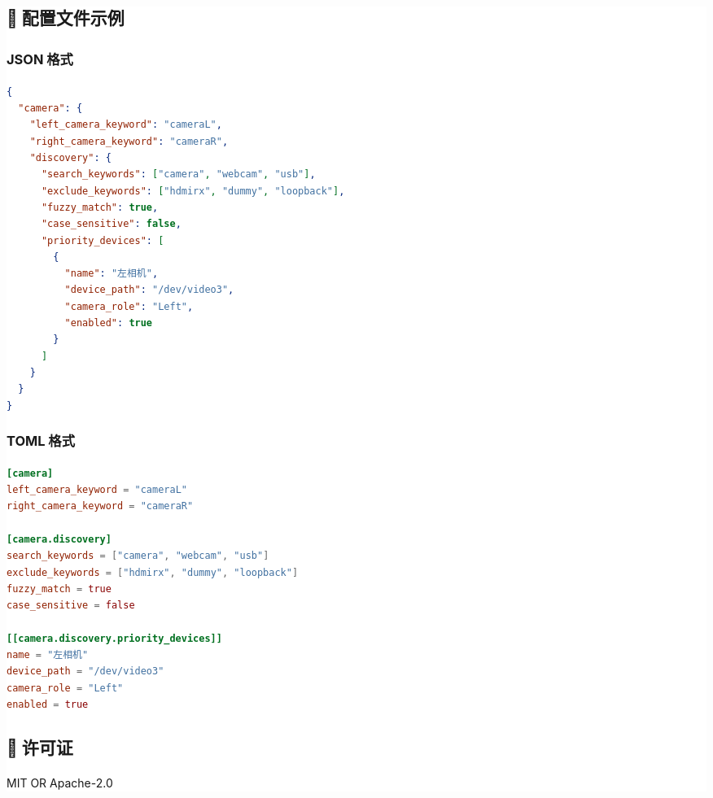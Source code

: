 ## 🔧 配置文件示例

### JSON 格式

```json
{
  "camera": {
    "left_camera_keyword": "cameraL",
    "right_camera_keyword": "cameraR",
    "discovery": {
      "search_keywords": ["camera", "webcam", "usb"],
      "exclude_keywords": ["hdmirx", "dummy", "loopback"],
      "fuzzy_match": true,
      "case_sensitive": false,
      "priority_devices": [
        {
          "name": "左相机",
          "device_path": "/dev/video3",
          "camera_role": "Left",
          "enabled": true
        }
      ]
    }
  }
}
```

### TOML 格式

```toml
[camera]
left_camera_keyword = "cameraL"
right_camera_keyword = "cameraR"

[camera.discovery]
search_keywords = ["camera", "webcam", "usb"]
exclude_keywords = ["hdmirx", "dummy", "loopback"]
fuzzy_match = true
case_sensitive = false

[[camera.discovery.priority_devices]]
name = "左相机"
device_path = "/dev/video3"
camera_role = "Left"
enabled = true
```

## 📄 许可证

MIT OR Apache-2.0
